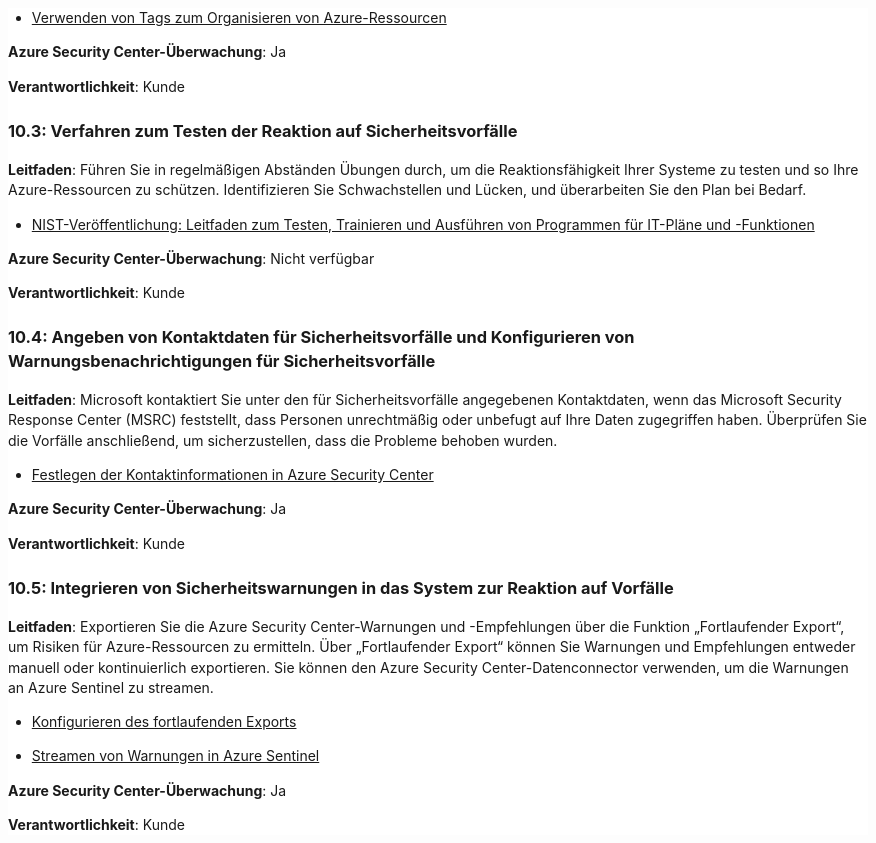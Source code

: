 * [Verwenden von Tags zum Organisieren von Azure-Ressourcen](https://docs.microsoft.com/azure/azure-resource-manager/resource-group-using-tags)

**Azure Security Center-Überwachung**: Ja

**Verantwortlichkeit**: Kunde

### <a name="103-test-security-response-procedures"></a>10.3: Verfahren zum Testen der Reaktion auf Sicherheitsvorfälle

**Leitfaden**: Führen Sie in regelmäßigen Abständen Übungen durch, um die Reaktionsfähigkeit Ihrer Systeme zu testen und so Ihre Azure-Ressourcen zu schützen. Identifizieren Sie Schwachstellen und Lücken, und überarbeiten Sie den Plan bei Bedarf.

* [NIST-Veröffentlichung: Leitfaden zum Testen, Trainieren und Ausführen von Programmen für IT-Pläne und -Funktionen](https://csrc.nist.gov/publications/detail/sp/800-84/final)

**Azure Security Center-Überwachung**: Nicht verfügbar

**Verantwortlichkeit**: Kunde

### <a name="104-provide-security-incident-contact-details-and-configure-alert-notifications-for-security-incidents"></a>10.4: Angeben von Kontaktdaten für Sicherheitsvorfälle und Konfigurieren von Warnungsbenachrichtigungen für Sicherheitsvorfälle

**Leitfaden**: Microsoft kontaktiert Sie unter den für Sicherheitsvorfälle angegebenen Kontaktdaten, wenn das Microsoft Security Response Center (MSRC) feststellt, dass Personen unrechtmäßig oder unbefugt auf Ihre Daten zugegriffen haben. Überprüfen Sie die Vorfälle anschließend, um sicherzustellen, dass die Probleme behoben wurden.

* [Festlegen der Kontaktinformationen in Azure Security Center](https://docs.microsoft.com/azure/security-center/security-center-provide-security-contact-details)

**Azure Security Center-Überwachung**: Ja

**Verantwortlichkeit**: Kunde

### <a name="105-incorporate-security-alerts-into-your-incident-response-system"></a>10.5: Integrieren von Sicherheitswarnungen in das System zur Reaktion auf Vorfälle

**Leitfaden**: Exportieren Sie die Azure Security Center-Warnungen und -Empfehlungen über die Funktion „Fortlaufender Export“, um Risiken für Azure-Ressourcen zu ermitteln. Über „Fortlaufender Export“ können Sie Warnungen und Empfehlungen entweder manuell oder kontinuierlich exportieren. Sie können den Azure Security Center-Datenconnector verwenden, um die Warnungen an Azure Sentinel zu streamen.

* [Konfigurieren des fortlaufenden Exports](https://docs.microsoft.com/azure/security-center/continuous-export)

* [Streamen von Warnungen in Azure Sentinel](https://docs.microsoft.com/azure/sentinel/connect-azure-security-center)

**Azure Security Center-Überwachung**: Ja

**Verantwortlichkeit**: Kunde

